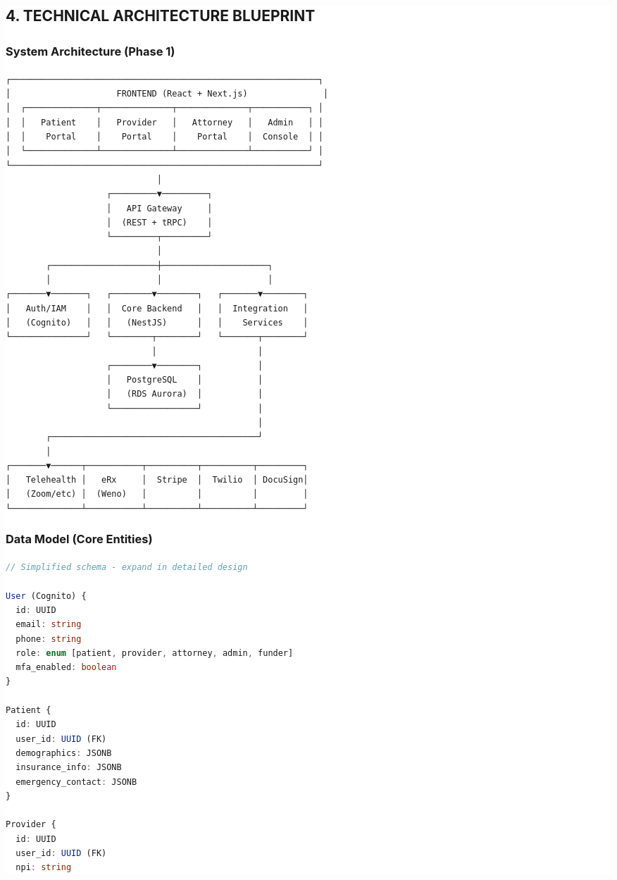 
## 4. TECHNICAL ARCHITECTURE BLUEPRINT

### System Architecture (Phase 1)

```
┌─────────────────────────────────────────────────────────────┐
│                     FRONTEND (React + Next.js)               │
│  ┌──────────────┬──────────────┬──────────────┬───────────┐ │
│  │   Patient    │   Provider   │   Attorney   │   Admin   │ │
│  │    Portal    │    Portal    │    Portal    │  Console  │ │
│  └──────────────┴──────────────┴──────────────┴───────────┘ │
└─────────────────────────────────────────────────────────────┘
                              │
                    ┌─────────▼─────────┐
                    │   API Gateway     │
                    │  (REST + tRPC)    │
                    └─────────┬─────────┘
                              │
        ┌─────────────────────┼─────────────────────┐
        │                     │                     │
┌───────▼───────┐   ┌────────▼────────┐   ┌───────▼────────┐
│   Auth/IAM    │   │  Core Backend   │   │  Integration   │
│   (Cognito)   │   │   (NestJS)      │   │    Services    │
└───────────────┘   └────────┬────────┘   └───────┬────────┘
                             │                    │
                    ┌────────▼────────┐           │
                    │   PostgreSQL    │           │
                    │   (RDS Aurora)  │           │
                    └─────────────────┘           │
                                                  │
        ┌─────────────────────────────────────────┘
        │
┌───────▼──────┬───────────┬──────────┬──────────┬─────────┐
│   Telehealth │   eRx     │  Stripe  │  Twilio  │ DocuSign│
│   (Zoom/etc) │  (Weno)   │          │          │         │
└──────────────┴───────────┴──────────┴──────────┴─────────┘
```

### Data Model (Core Entities)

```typescript
// Simplified schema - expand in detailed design

User (Cognito) {
  id: UUID
  email: string
  phone: string
  role: enum [patient, provider, attorney, admin, funder]
  mfa_enabled: boolean
}

Patient {
  id: UUID
  user_id: UUID (FK)
  demographics: JSONB
  insurance_info: JSONB
  emergency_contact: JSONB
}

Provider {
  id: UUID
  user_id: UUID (FK)
  npi: string
```